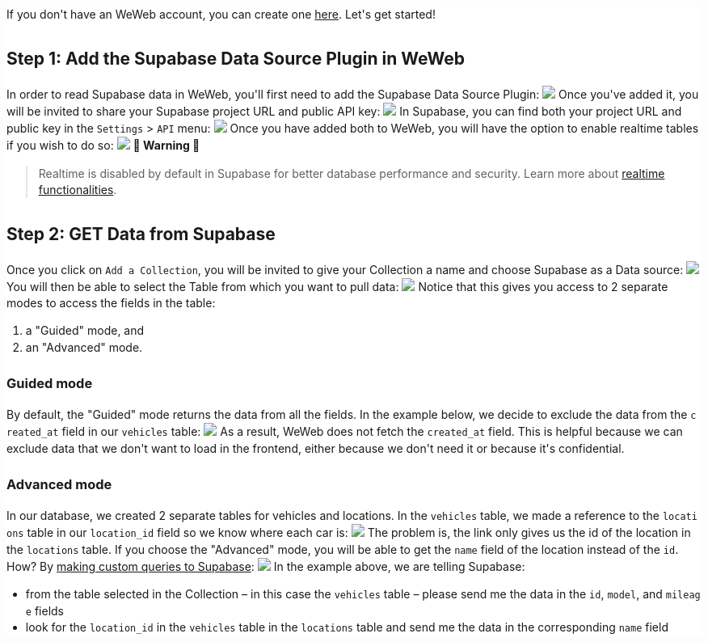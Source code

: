 
If you don't have an WeWeb account, you can create one [here](https://dashboard.weweb.io/sign-up).
Let's get started!
## Step 1: Add the Supabase Data Source Plugin in WeWeb
In order to read Supabase data in WeWeb, you'll first need to add the Supabase Data Source Plugin:
![](https://obuldanrptloktxcffvn.supabase.co/storage/v1/object/public/images/integrations/weweb/documentation/CleanShot-2022-08-09-at-11.38.44@2x.png)
Once you've added it, you will be invited to share your Supabase project URL and public API key:
![](https://obuldanrptloktxcffvn.supabase.co/storage/v1/object/public/images/integrations/weweb/documentation/CleanShot-2022-08-09-at-11.39.33@2x.png)
In Supabase, you can find both your project URL and public key in the `Settings` > `API` menu:
![](https://obuldanrptloktxcffvn.supabase.co/storage/v1/object/public/images/integrations/weweb/documentation/CleanShot-2022-08-09-at-11.45.46@2x.png)
Once you have added both to WeWeb, you will have the option to enable realtime tables if you wish to do so:
![](https://obuldanrptloktxcffvn.supabase.co/storage/v1/object/public/images/integrations/weweb/documentation/CleanShot-2022-08-18-at-12.22.43@2x.png)
**🚨 Warning 🚨**
> Realtime is disabled by default in Supabase for better database performance and security. Learn more about [realtime functionalities](https://supabase.com/docs/guides/realtime).
## Step 2: GET Data from Supabase
Once you click on `Add a Collection`, you will be invited to give your Collection a name and choose Supabase as a Data source:
![](https://obuldanrptloktxcffvn.supabase.co/storage/v1/object/public/images/integrations/weweb/documentation/CleanShot-2022-08-09-at-11.55.15@2x.png)
You will then be able to select the Table from which you want to pull data:
![](https://obuldanrptloktxcffvn.supabase.co/storage/v1/object/public/images/integrations/weweb/documentation/CleanShot-2022-08-09-at-11.57.09.gif)
Notice that this gives you access to 2 separate modes to access the fields in the table:
  1. a "Guided" mode, and
  2. an "Advanced" mode.


### Guided mode
By default, the "Guided" mode returns the data from all the fields.
In the example below, we decide to exclude the data from the `created_at` field in our `vehicles` table:
_![](https://obuldanrptloktxcffvn.supabase.co/storage/v1/object/public/images/integrations/weweb/documentation/CleanShot-2022-08-09-at-12.04.37@2x.png)_
As a result, WeWeb does not fetch the `created_at` field.
This is helpful because we can exclude data that we don't want to load in the frontend, either because we don't need it or because it's confidential.
### Advanced mode
In our database, we created 2 separate tables for vehicles and locations.
In the `vehicles` table, we made a reference to the `locations` table in our `location_id` field so we know where each car is:
_![](https://obuldanrptloktxcffvn.supabase.co/storage/v1/object/public/images/integrations/weweb/documentation/CleanShot-2022-08-09-at-12.30.20@2x.png)_
The problem is, the link only gives us the id of the location in the `locations` table.
If you choose the "Advanced" mode, you will be able to get the `name` field of the location instead of the `id`.
How?
By [making custom queries to Supabase](https://supabase.com/docs/reference/javascript/select):
_![](https://obuldanrptloktxcffvn.supabase.co/storage/v1/object/public/images/integrations/weweb/documentation/CleanShot-2022-08-18-at-12.06.17.gif)_
In the example above, we are telling Supabase:
  * from the table selected in the Collection – in this case the `vehicles` table – please send me the data in the `id`, `model`, and `mileage` fields
  * look for the `location_id` in the `vehicles` table in the `locations` table and send me the data in the corresponding `name` field
